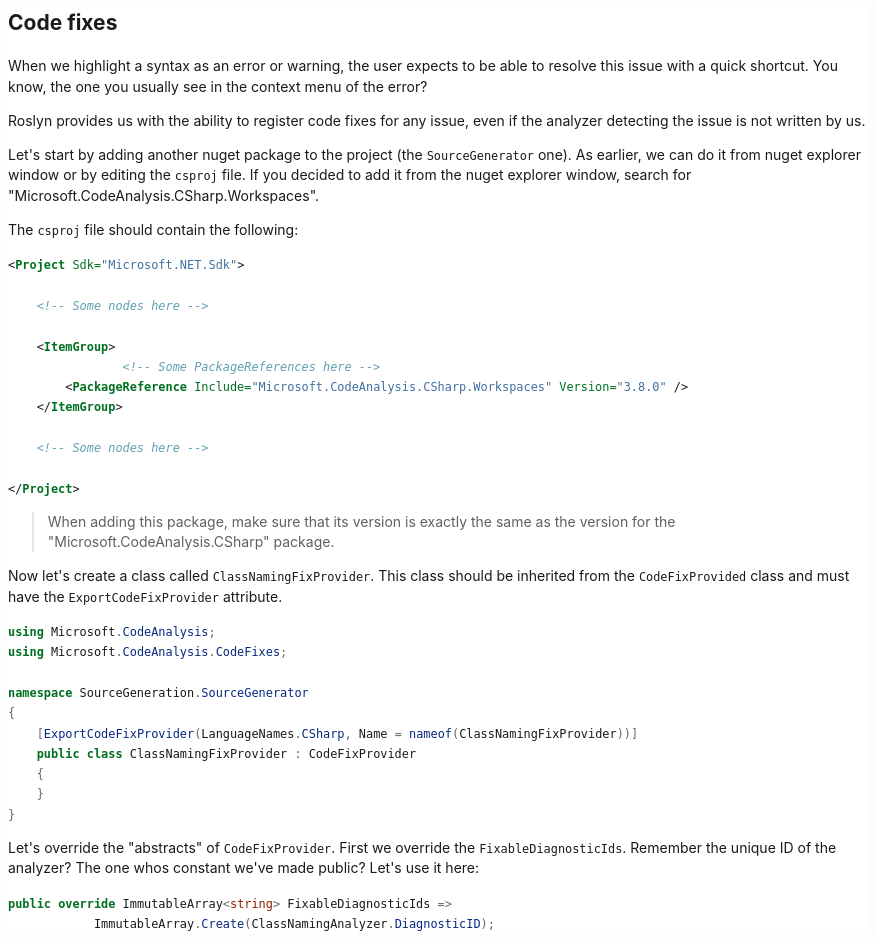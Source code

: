 ## Code fixes

When we highlight a syntax as an error or warning, the user expects to be able to resolve this issue with a quick shortcut. You know, the one you usually see in the context menu of the error?

Roslyn provides us with the ability to register code fixes for any issue, even if the analyzer detecting the issue is not written by us. 

Let's start by adding another nuget package to the project (the `SourceGenerator` one).  As earlier, we can do it from nuget explorer window or by editing the `csproj` file. If you decided to add it from the nuget explorer window, search for "Microsoft.CodeAnalysis.CSharp.Workspaces". 

The `csproj` file should contain the following:

```xml
<Project Sdk="Microsoft.NET.Sdk">

    <!-- Some nodes here -->

    <ItemGroup>
				<!-- Some PackageReferences here -->
        <PackageReference Include="Microsoft.CodeAnalysis.CSharp.Workspaces" Version="3.8.0" />
    </ItemGroup>

    <!-- Some nodes here -->

</Project>
```

> When adding this package, make sure that its version is exactly the same as the version for the "Microsoft.CodeAnalysis.CSharp" package.

Now let's create a class called `ClassNamingFixProvider`. This class should be inherited from the `CodeFixProvided` class and must have the `ExportCodeFixProvider` attribute.

```csharp
using Microsoft.CodeAnalysis;
using Microsoft.CodeAnalysis.CodeFixes;

namespace SourceGeneration.SourceGenerator
{
    [ExportCodeFixProvider(LanguageNames.CSharp, Name = nameof(ClassNamingFixProvider))]
    public class ClassNamingFixProvider : CodeFixProvider
    {
    }
}
```

Let's override the "abstracts" of `CodeFixProvider`. First we override the `FixableDiagnosticIds`. Remember the unique ID of the analyzer? The one whos constant we've made public? Let's use it here:

```csharp
public override ImmutableArray<string> FixableDiagnosticIds =>
            ImmutableArray.Create(ClassNamingAnalyzer.DiagnosticID);
```
